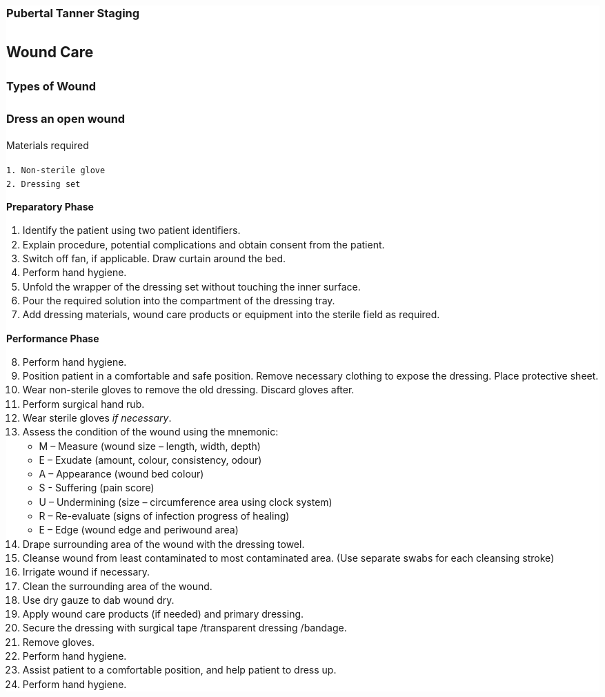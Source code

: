 ### Pubertal Tanner Staging



## Wound Care

### Types of Wound



### Dress an open wound

Materials required

	1. Non-sterile glove
 	2. Dressing set

**Preparatory Phase**

1. Identify the patient using two patient identifiers.
2. Explain procedure, potential complications and obtain consent from the patient.
3. Switch off fan, if applicable. Draw curtain around the bed.
4. Perform hand hygiene.
5. Unfold the wrapper of the dressing set without touching the inner surface.
6. Pour the required solution into the compartment of the dressing tray.
7. Add dressing materials, wound care products or equipment into the sterile field as required.

**Performance Phase**

8. Perform hand hygiene.
9. Position patient in a comfortable and safe position. Remove necessary clothing to expose the dressing. Place protective sheet.
10. Wear non-sterile gloves to remove the old dressing. Discard gloves after.
11. Perform surgical hand rub.
12. Wear sterile gloves *if necessary*.
13. Assess the condition of the wound using the mnemonic: 
    - M – Measure (wound size – length, width, depth)
    - E – Exudate (amount, colour, consistency, odour)
    - A – Appearance (wound bed colour)
    - S - Suffering (pain score)
    - U – Undermining (size – circumference area using clock system) 
    - R – Re-evaluate (signs of infection progress of healing)
    - E – Edge (wound edge and periwound area)
14. Drape surrounding area of the wound with the dressing towel.
15. Cleanse wound from least contaminated to most contaminated area. (Use separate swabs for each cleansing stroke)
16. Irrigate wound if necessary.
17. Clean the surrounding area of the wound.
18. Use dry gauze to dab wound dry.
19. Apply wound care products (if needed) and primary dressing.
20. Secure the dressing with surgical tape /transparent dressing /bandage.
21. Remove gloves.
22. Perform hand hygiene.
23. Assist patient to a comfortable position, and help patient to dress up.
24. Perform hand hygiene.
